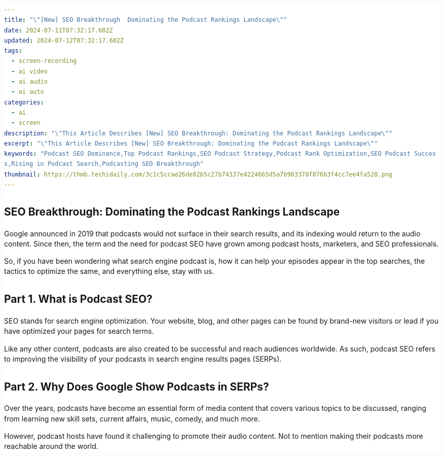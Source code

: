```yaml
---
title: "\"[New] SEO Breakthrough  Dominating the Podcast Rankings Landscape\""
date: 2024-07-11T07:32:17.602Z
updated: 2024-07-12T07:32:17.602Z
tags: 
  - screen-recording
  - ai video
  - ai audio
  - ai auto
categories: 
  - ai
  - screen
description: "\"This Article Describes [New] SEO Breakthrough: Dominating the Podcast Rankings Landscape\""
excerpt: "\"This Article Describes [New] SEO Breakthrough: Dominating the Podcast Rankings Landscape\""
keywords: "Podcast SEO Dominance,Top Podcast Rankings,SEO Podcast Strategy,Podcast Rank Optimization,SEO Podcast Success,Rising in Podcast Search,Podcasting SEO Breakthrough"
thumbnail: https://thmb.techidaily.com/3c1c5ccae26de82b5c27b74337e4224665d5a7b903378f876b3f4cc7ee4fa520.png
---
```


## SEO Breakthrough: Dominating the Podcast Rankings Landscape

Google announced in 2019 that podcasts would not surface in their search results, and its indexing would return to the audio content. Since then, the term and the need for podcast SEO have grown among podcast hosts, marketers, and SEO professionals.

So, if you have been wondering what search engine podcast is, how it can help your episodes appear in the top searches, the tactics to optimize the same, and everything else, stay with us.

## Part 1\. What is Podcast SEO?

SEO stands for search engine optimization. Your website, blog, and other pages can be found by brand-new visitors or lead if you have optimized your pages for search terms.

Like any other content, podcasts are also created to be successful and reach audiences worldwide. As such, podcast SEO refers to improving the visibility of your podcasts in search engine results pages (SERPs).

## Part 2\. Why Does Google Show Podcasts in SERPs?

Over the years, podcasts have become an essential form of media content that covers various topics to be discussed, ranging from learning new skill sets, current affairs, music, comedy, and much more.

However, podcast hosts have found it challenging to promote their audio content. Not to mention making their podcasts more reachable around the world.
